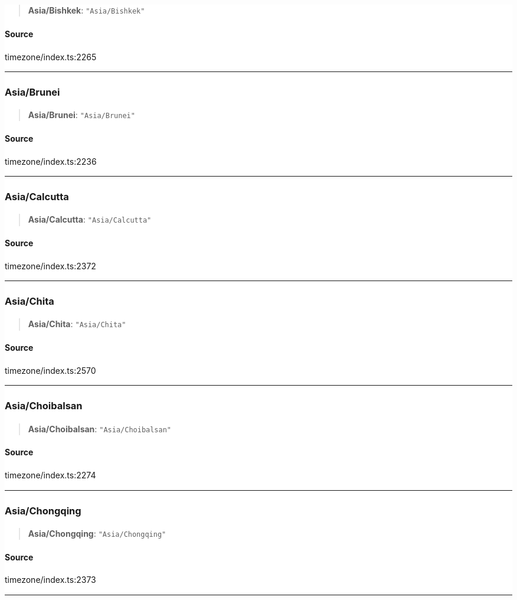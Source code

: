 > **Asia/Bishkek**: `"Asia/Bishkek"`

#### Source

timezone/index.ts:2265

***

### Asia/Brunei

> **Asia/Brunei**: `"Asia/Brunei"`

#### Source

timezone/index.ts:2236

***

### Asia/Calcutta

> **Asia/Calcutta**: `"Asia/Calcutta"`

#### Source

timezone/index.ts:2372

***

### Asia/Chita

> **Asia/Chita**: `"Asia/Chita"`

#### Source

timezone/index.ts:2570

***

### Asia/Choibalsan

> **Asia/Choibalsan**: `"Asia/Choibalsan"`

#### Source

timezone/index.ts:2274

***

### Asia/Chongqing

> **Asia/Chongqing**: `"Asia/Chongqing"`

#### Source

timezone/index.ts:2373

***
